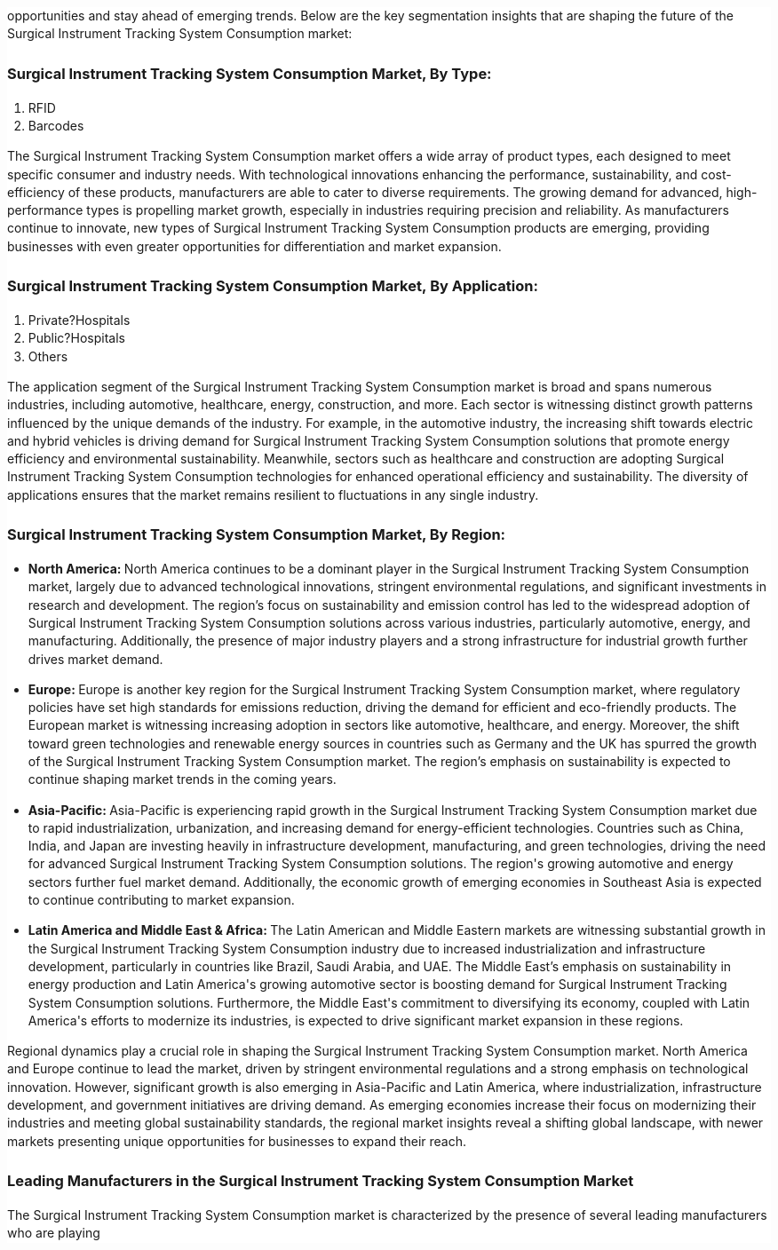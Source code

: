 opportunities and stay ahead of emerging trends. Below are the key segmentation insights that are shaping the future of the Surgical Instrument Tracking System Consumption market:</p><h3><strong>Surgical Instrument Tracking System Consumption Market, By Type:<br /></strong></h3><ol><li>RFID<li> Barcodes</li></ol><p>The Surgical Instrument Tracking System Consumption market offers a wide array of product types, each designed to meet specific consumer and industry needs. With technological innovations enhancing the performance, sustainability, and cost-efficiency of these products, manufacturers are able to cater to diverse requirements. The growing demand for advanced, high-performance types is propelling market growth, especially in industries requiring precision and reliability. As manufacturers continue to innovate, new types of Surgical Instrument Tracking System Consumption products are emerging, providing businesses with even greater opportunities for differentiation and market expansion.</p><h3>Surgical Instrument Tracking System Consumption Market,&nbsp;By Application:</h3><ol><li>Private?Hospitals<li> Public?Hospitals<li> Others</li></ol><p>The application segment of the Surgical Instrument Tracking System Consumption market is broad and spans numerous industries, including automotive, healthcare, energy, construction, and more. Each sector is witnessing distinct growth patterns influenced by the unique demands of the industry. For example, in the automotive industry, the increasing shift towards electric and hybrid vehicles is driving demand for Surgical Instrument Tracking System Consumption solutions that promote energy efficiency and environmental sustainability. Meanwhile, sectors such as healthcare and construction are adopting Surgical Instrument Tracking System Consumption technologies for enhanced operational efficiency and sustainability. The diversity of applications ensures that the market remains resilient to fluctuations in any single industry.</p><h3>Surgical Instrument Tracking System Consumption Market, By Region:</h3><ul><li><p><strong>North America:&nbsp;</strong>North America continues to be a dominant player in the Surgical Instrument Tracking System Consumption market, largely due to advanced technological innovations, stringent environmental regulations, and significant investments in research and development. The region&rsquo;s focus on sustainability and emission control has led to the widespread adoption of Surgical Instrument Tracking System Consumption solutions across various industries, particularly automotive, energy, and manufacturing. Additionally, the presence of major industry players and a strong infrastructure for industrial growth further drives market demand.</p></li><li><p><strong><strong>Europe:&nbsp;</strong></strong>Europe is another key region for the Surgical Instrument Tracking System Consumption market, where regulatory policies have set high standards for emissions reduction, driving the demand for efficient and eco-friendly products. The European market is witnessing increasing adoption in sectors like automotive, healthcare, and energy. Moreover, the shift toward green technologies and renewable energy sources in countries such as Germany and the UK has spurred the growth of the Surgical Instrument Tracking System Consumption market. The region&rsquo;s emphasis on sustainability is expected to continue shaping market trends in the coming years.</p></li><li><p><strong><strong>Asia-Pacific:&nbsp;</strong></strong>Asia-Pacific is experiencing rapid growth in the Surgical Instrument Tracking System Consumption market due to rapid industrialization, urbanization, and increasing demand for energy-efficient technologies. Countries such as China, India, and Japan are investing heavily in infrastructure development, manufacturing, and green technologies, driving the need for advanced Surgical Instrument Tracking System Consumption solutions. The region's growing automotive and energy sectors further fuel market demand. Additionally, the economic growth of emerging economies in Southeast Asia is expected to continue contributing to market expansion.</p></li><li><p><strong><strong>Latin America and Middle East &amp; Africa:&nbsp;</strong></strong>The Latin American and Middle Eastern markets are witnessing substantial growth in the Surgical Instrument Tracking System Consumption industry due to increased industrialization and infrastructure development, particularly in countries like Brazil, Saudi Arabia, and UAE. The Middle East&rsquo;s emphasis on sustainability in energy production and Latin America's growing automotive sector is boosting demand for Surgical Instrument Tracking System Consumption solutions. Furthermore, the Middle East's commitment to diversifying its economy, coupled with Latin America's efforts to modernize its industries, is expected to drive significant market expansion in these regions.</p></li></ul><p>Regional dynamics play a crucial role in shaping the Surgical Instrument Tracking System Consumption market. North America and Europe continue to lead the market, driven by stringent environmental regulations and a strong emphasis on technological innovation. However, significant growth is also emerging in Asia-Pacific and Latin America, where industrialization, infrastructure development, and government initiatives are driving demand. As emerging economies increase their focus on modernizing their industries and meeting global sustainability standards, the regional market insights reveal a shifting global landscape, with newer markets presenting unique opportunities for businesses to expand their reach.</p><h3><strong>Leading Manufacturers in the Surgical Instrument Tracking System Consumption Market</strong></h3><p>The Surgical Instrument Tracking System Consumption market is characterized by the presence of several leading manufacturers who are playing